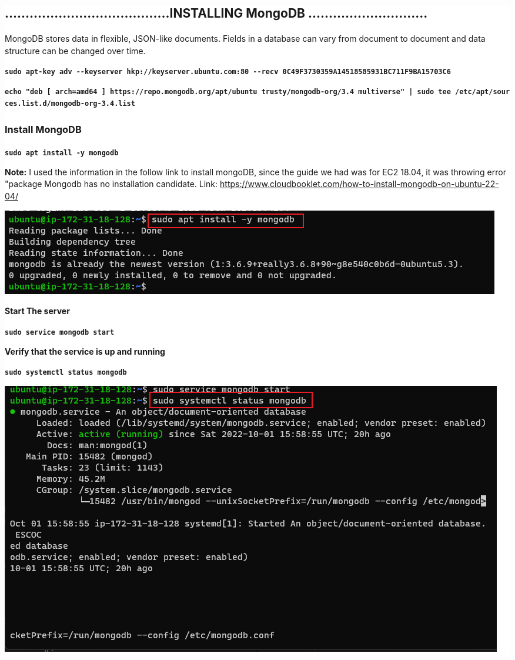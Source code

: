 
## ........................................INSTALLING MongoDB .............................


MongoDB stores data in flexible, JSON-like documents. Fields in a database can vary from document to document and data structure can be changed over time.

**`sudo apt-key adv --keyserver hkp://keyserver.ubuntu.com:80 --recv 0C49F3730359A14518585931BC711F9BA15703C6`**


**`echo "deb [ arch=amd64 ] https://repo.mongodb.org/apt/ubuntu trusty/mongodb-org/3.4 multiverse" | sudo tee /etc/apt/sources.list.d/mongodb-org-3.4.list`**


### **Install MongoDB**


**`sudo apt install -y mongodb`**

**Note:** I used the information in the follow link to install mongoDB, since the guide we had was for EC2 18.04, it was throwing error "package Mongodb has no installation candidate. Link: https://www.cloudbooklet.com/how-to-install-mongodb-on-ubuntu-22-04/

![Mongodb install](./Images/Mongodb%20install.png)


**Start The server**


**`sudo service mongodb start`**


**Verify that the service is up and running**


**`sudo systemctl status mongodb`**

![Mongodb status](./Images/Mongodb%20Status.png)
